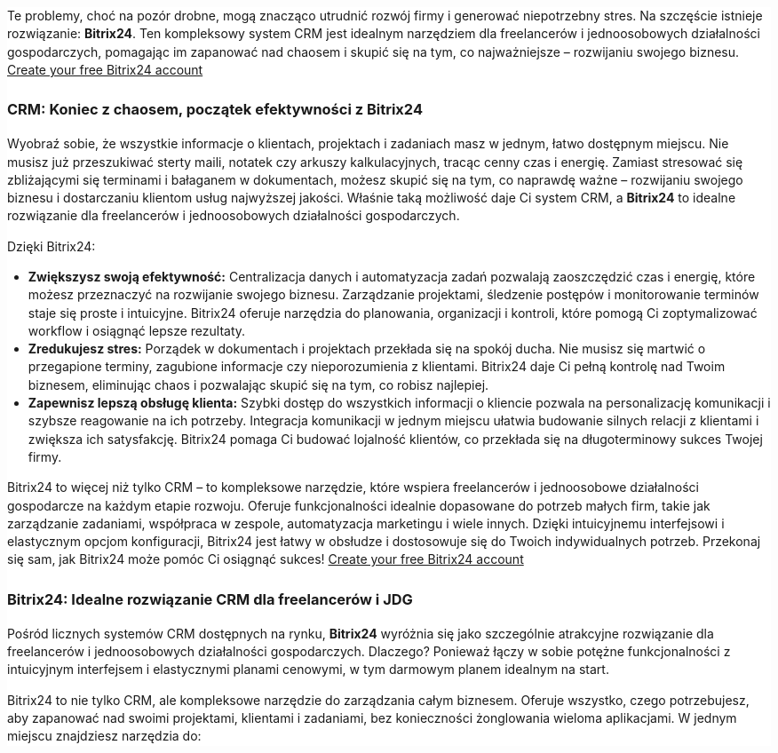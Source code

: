 Te problemy, choć na pozór drobne, mogą znacząco utrudnić rozwój firmy i generować niepotrzebny stres.  Na szczęście istnieje rozwiązanie: **Bitrix24**.  Ten kompleksowy system CRM jest idealnym narzędziem dla freelancerów i jednoosobowych działalności gospodarczych, pomagając im zapanować nad chaosem i skupić się na tym, co najważniejsze – rozwijaniu swojego biznesu. <a href="https://www.bitrix24.com/create.php?p=25482205&p1=3.CRMdlafreelancer%C3%B3wijednoosobowychdzia%C5%82alno%C5%9Bcigospodarczych%3AJakzorganizowa%C4%87klient%C3%B3winiezwariowa%C4%87" rel="noindex nofollow">Create your free Bitrix24 account</a>

### CRM: Koniec z chaosem, początek efektywności z Bitrix24

Wyobraź sobie, że wszystkie informacje o klientach, projektach i zadaniach masz w jednym, łatwo dostępnym miejscu.  Nie musisz już przeszukiwać sterty maili, notatek czy arkuszy kalkulacyjnych, tracąc cenny czas i energię.  Zamiast stresować się zbliżającymi się terminami i bałaganem w dokumentach, możesz skupić się na tym, co naprawdę ważne – rozwijaniu swojego biznesu i dostarczaniu klientom usług najwyższej jakości.  Właśnie taką możliwość daje Ci system CRM, a **Bitrix24** to idealne rozwiązanie dla freelancerów i jednoosobowych działalności gospodarczych.

Dzięki Bitrix24:

* **Zwiększysz swoją efektywność:**  Centralizacja danych i automatyzacja zadań pozwalają zaoszczędzić czas i energię, które możesz przeznaczyć na rozwijanie swojego biznesu.  Zarządzanie projektami, śledzenie postępów i monitorowanie terminów staje się proste i intuicyjne.  Bitrix24 oferuje narzędzia do planowania, organizacji i kontroli, które pomogą Ci zoptymalizować workflow i osiągnąć lepsze rezultaty.
* **Zredukujesz stres:**  Porządek w dokumentach i projektach przekłada się na spokój ducha.  Nie musisz się martwić o przegapione terminy, zagubione informacje czy nieporozumienia z klientami.  Bitrix24 daje Ci pełną kontrolę nad Twoim biznesem, eliminując chaos i pozwalając skupić się na tym, co robisz najlepiej.
* **Zapewnisz lepszą obsługę klienta:**  Szybki dostęp do wszystkich informacji o kliencie pozwala na personalizację komunikacji i szybsze reagowanie na ich potrzeby.  Integracja komunikacji w jednym miejscu ułatwia budowanie silnych relacji z klientami i zwiększa ich satysfakcję.  Bitrix24 pomaga Ci budować lojalność klientów, co przekłada się na długoterminowy sukces Twojej firmy.


Bitrix24 to więcej niż tylko CRM – to kompleksowe narzędzie, które wspiera freelancerów i jednoosobowe działalności gospodarcze na każdym etapie rozwoju.  Oferuje funkcjonalności idealnie dopasowane do potrzeb małych firm, takie jak zarządzanie zadaniami,  współpraca w zespole,  automatyzacja marketingu i wiele innych.  Dzięki intuicyjnemu interfejsowi i elastycznym opcjom konfiguracji, Bitrix24 jest łatwy w obsłudze i dostosowuje się do Twoich indywidualnych potrzeb.  Przekonaj się sam, jak Bitrix24 może pomóc Ci osiągnąć sukces! <a href="https://www.bitrix24.com/create.php?p=25482205&p1=3.CRMdlafreelancer%C3%B3wijednoosobowychdzia%C5%82alno%C5%9Bcigospodarczych%3AJakzorganizowa%C4%87klient%C3%B3winiezwariowa%C4%87" rel="noindex nofollow">Create your free Bitrix24 account</a>

### Bitrix24: Idealne rozwiązanie CRM dla freelancerów i JDG

Pośród licznych systemów CRM dostępnych na rynku, **Bitrix24** wyróżnia się jako szczególnie atrakcyjne rozwiązanie dla freelancerów i jednoosobowych działalności gospodarczych.  Dlaczego? Ponieważ łączy w sobie potężne funkcjonalności z intuicyjnym interfejsem i elastycznymi planami cenowymi, w tym darmowym planem idealnym na start.

Bitrix24 to nie tylko CRM, ale kompleksowe narzędzie do zarządzania całym biznesem.  Oferuje  wszystko, czego potrzebujesz, aby zapanować nad swoimi projektami, klientami i zadaniami,  bez konieczności żonglowania wieloma aplikacjami.  W jednym miejscu znajdziesz narzędzia do:
